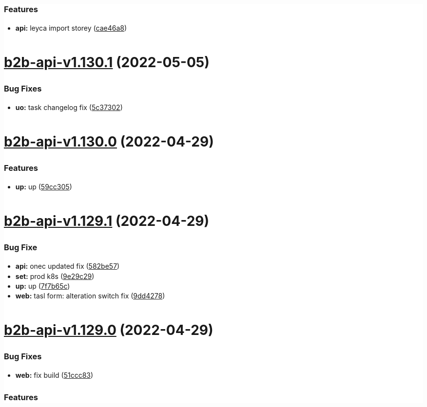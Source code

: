 
### Features

* **api:** leyca import storey ([cae46a8](https://gitlab.vmassive.ru/b2b/b2b-core/commit/cae46a80aa8b707bcd4a600e57f87e317a5174ea))

# [b2b-api-v1.130.1](https://gitlab.vmassive.ru/b2b/b2b-core/compare/b2b-api-v1.130.0...b2b-api-v1.130.1) (2022-05-05)


### Bug Fixes

* **uo:** task changelog fix ([5c37302](https://gitlab.vmassive.ru/b2b/b2b-core/commit/5c37302781371404034d3379f1f5ae7ac38a28a1))

# [b2b-api-v1.130.0](https://gitlab.vmassive.ru/b2b/b2b-core/compare/b2b-api-v1.129.1...b2b-api-v1.130.0) (2022-04-29)


### Features

* **up:** up ([59cc305](https://gitlab.vmassive.ru/b2b/b2b-core/commit/59cc3059282e345e620cae456c74cea06f2165e2))

# [b2b-api-v1.129.1](https://gitlab.vmassive.ru/b2b/b2b-core/compare/b2b-api-v1.129.0...b2b-api-v1.129.1) (2022-04-29)


### Bug Fixe

* **api:** onec updated fix ([582be57](https://gitlab.vmassive.ru/b2b/b2b-core/commit/582be57d2d1bfdf511a16303a5dd54e49a485622))
* **set:** prod k8s ([9e29c29](https://gitlab.vmassive.ru/b2b/b2b-core/commit/9e29c29b4a01f28c69669514c1b53691b9473e42))
* **up:** up ([7f7b65c](https://gitlab.vmassive.ru/b2b/b2b-core/commit/7f7b65c2d91a5e79f5933832e24a7f93b12b5603))
* **web:** tasl form: alteration switch fix ([9dd4278](https://gitlab.vmassive.ru/b2b/b2b-core/commit/9dd4278ae7a10ac635d63e7f61e2b947fd7174c9))

# [b2b-api-v1.129.0](https://gitlab.vmassive.ru/b2b/b2b-core/compare/b2b-api-v1.128.0...b2b-api-v1.129.0) (2022-04-29)


### Bug Fixes

* **web:** fix build ([51ccc83](https://gitlab.vmassive.ru/b2b/b2b-core/commit/51ccc8317e810d9060c666ddd87e1f31cc13ef8e))


### Features
